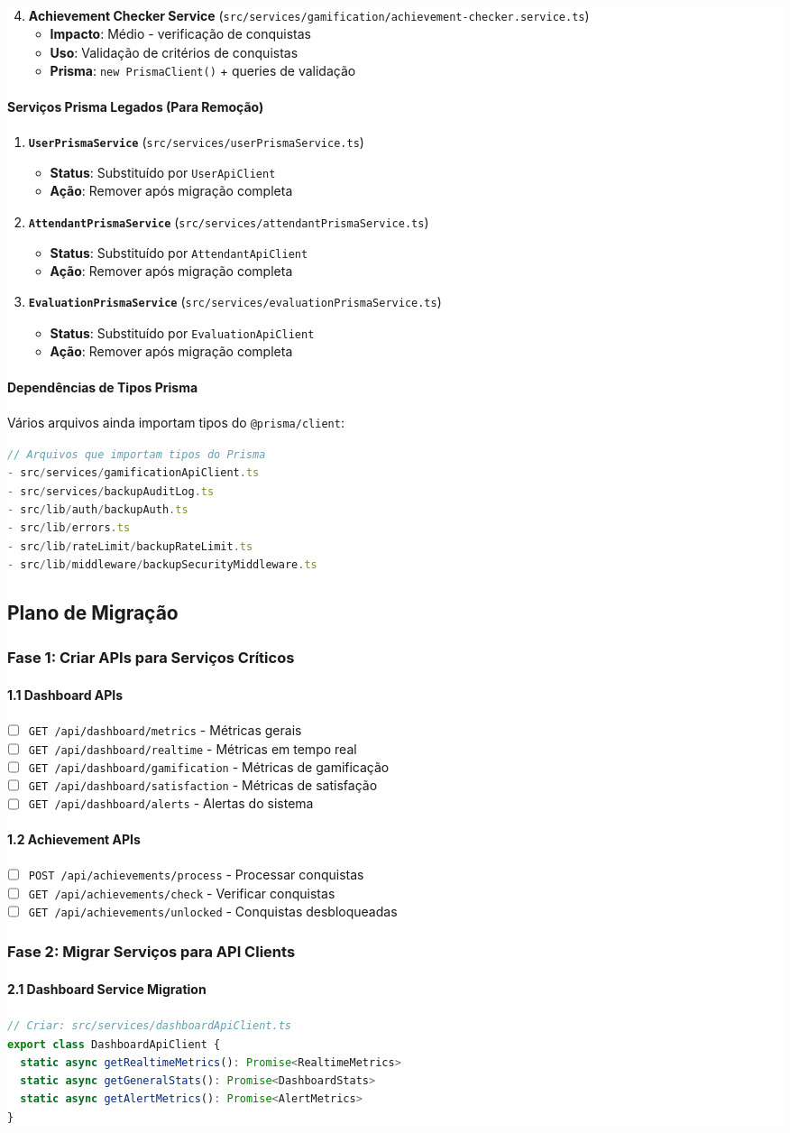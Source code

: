 4. **Achievement Checker Service** (`src/services/gamification/achievement-checker.service.ts`)
   - **Impacto**: Médio - verificação de conquistas
   - **Uso**: Validação de critérios de conquistas
   - **Prisma**: `new PrismaClient()` + queries de validação

#### Serviços Prisma Legados (Para Remoção)

1. **`UserPrismaService`** (`src/services/userPrismaService.ts`)
   - **Status**: Substituído por `UserApiClient`
   - **Ação**: Remover após migração completa

2. **`AttendantPrismaService`** (`src/services/attendantPrismaService.ts`)
   - **Status**: Substituído por `AttendantApiClient`
   - **Ação**: Remover após migração completa

3. **`EvaluationPrismaService`** (`src/services/evaluationPrismaService.ts`)
   - **Status**: Substituído por `EvaluationApiClient`
   - **Ação**: Remover após migração completa

#### Dependências de Tipos Prisma

Vários arquivos ainda importam tipos do `@prisma/client`:

```typescript
// Arquivos que importam tipos do Prisma
- src/services/gamificationApiClient.ts
- src/services/backupAuditLog.ts
- src/lib/auth/backupAuth.ts
- src/lib/errors.ts
- src/lib/rateLimit/backupRateLimit.ts
- src/lib/middleware/backupSecurityMiddleware.ts
```

## Plano de Migração

### Fase 1: Criar APIs para Serviços Críticos

#### 1.1 Dashboard APIs
- [ ] `GET /api/dashboard/metrics` - Métricas gerais
- [ ] `GET /api/dashboard/realtime` - Métricas em tempo real
- [ ] `GET /api/dashboard/gamification` - Métricas de gamificação
- [ ] `GET /api/dashboard/satisfaction` - Métricas de satisfação
- [ ] `GET /api/dashboard/alerts` - Alertas do sistema

#### 1.2 Achievement APIs
- [ ] `POST /api/achievements/process` - Processar conquistas
- [ ] `GET /api/achievements/check` - Verificar conquistas
- [ ] `GET /api/achievements/unlocked` - Conquistas desbloqueadas

### Fase 2: Migrar Serviços para API Clients

#### 2.1 Dashboard Service Migration
```typescript
// Criar: src/services/dashboardApiClient.ts
export class DashboardApiClient {
  static async getRealtimeMetrics(): Promise<RealtimeMetrics>
  static async getGeneralStats(): Promise<DashboardStats>
  static async getAlertMetrics(): Promise<AlertMetrics>
}
```
